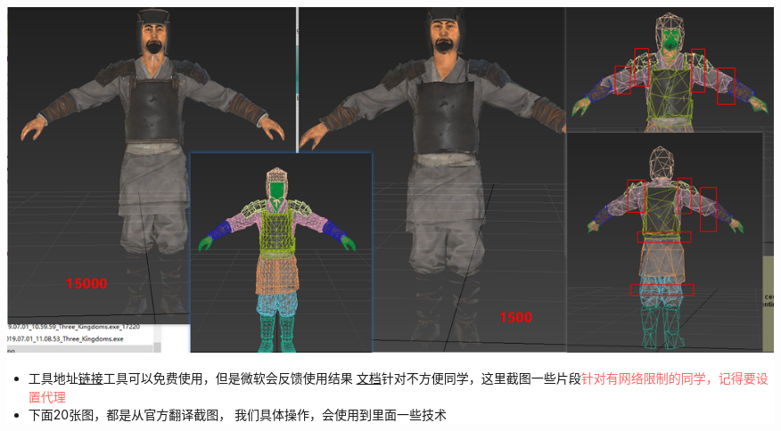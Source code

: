  ![](im/m1.png)   
+ 工具地址[链接](https://account.simplygon.com/#docs)工具可以免费使用，但是微软会反馈使用结果 [文档](https://simplygondocs.azureedge.net/8-2htmldocs/articles/starthere/typicalinstallation.html)针对不方便同学，这里截图一些片段<font color =#ff6666>针对有网络限制的同学，记得要设置代理 </font>    
+ 下面20张图，都是从官方翻译截图， 我们具体操作，会使用到里面一些技术   